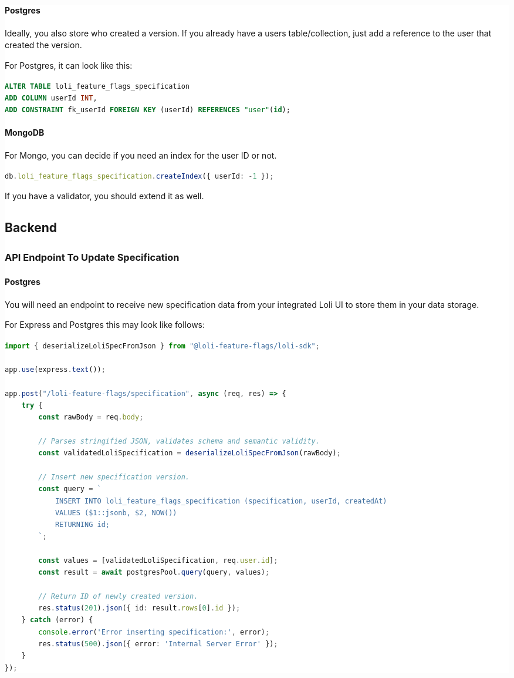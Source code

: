 #### Postgres

Ideally, you also store who created a version. If you already have a users table/collection, just add
a reference to the user that created the version.

For Postgres, it can look like this:
```sql
ALTER TABLE loli_feature_flags_specification
ADD COLUMN userId INT,
ADD CONSTRAINT fk_userId FOREIGN KEY (userId) REFERENCES "user"(id);
```

#### MongoDB

For Mongo, you can decide if you need an index for the user ID or not. 
```ts
db.loli_feature_flags_specification.createIndex({ userId: -1 });
```
If you have a validator, you should extend it as well.

## Backend

### API Endpoint To Update Specification

#### Postgres

You will need an endpoint to receive new specification data from your integrated Loli UI to store
them in your data storage.

For Express and Postgres this may look like follows:
```ts
import { deserializeLoliSpecFromJson } from "@loli-feature-flags/loli-sdk";

app.use(express.text());

app.post("/loli-feature-flags/specification", async (req, res) => {
    try {
        const rawBody = req.body;
        
        // Parses stringified JSON, validates schema and semantic validity.
        const validatedLoliSpecification = deserializeLoliSpecFromJson(rawBody);
        
        // Insert new specification version.
        const query = `
            INSERT INTO loli_feature_flags_specification (specification, userId, createdAt)
            VALUES ($1::jsonb, $2, NOW())
            RETURNING id;
        `;
        
        const values = [validatedLoliSpecification, req.user.id];
        const result = await postgresPool.query(query, values);
        
        // Return ID of newly created version.
        res.status(201).json({ id: result.rows[0].id });
    } catch (error) {
        console.error('Error inserting specification:', error);
        res.status(500).json({ error: 'Internal Server Error' });
    }
});
```
